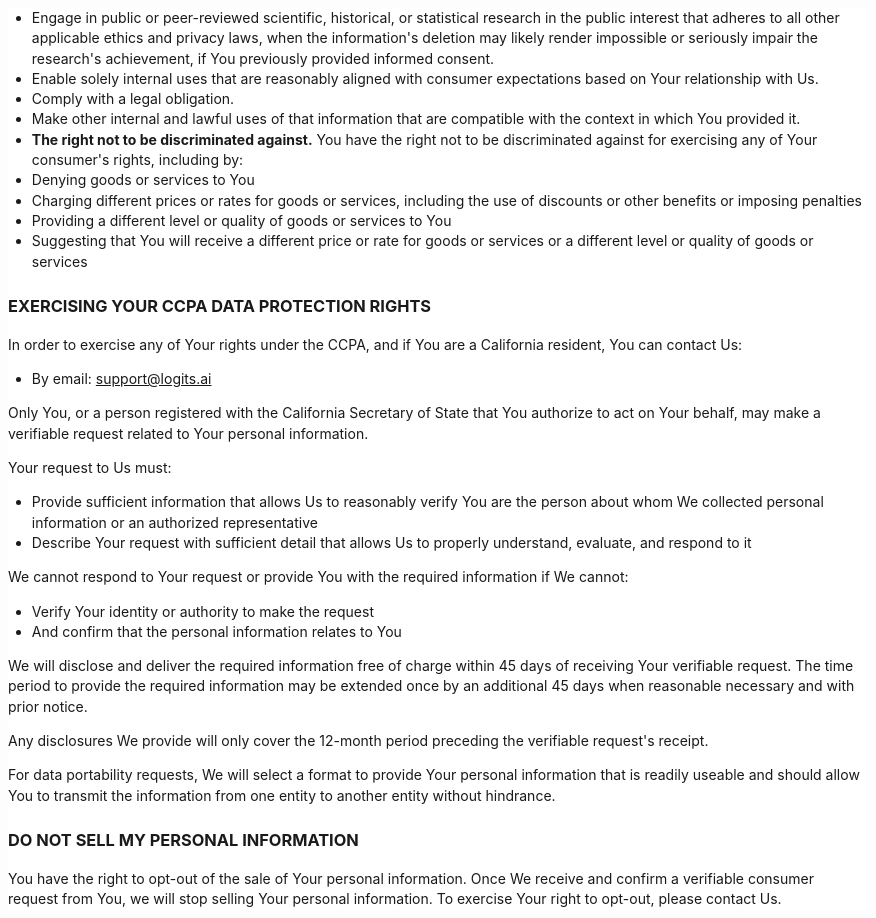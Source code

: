 - Engage in public or peer-reviewed scientific, historical, or statistical research in the public interest that adheres to all other applicable ethics and privacy laws, when the information's deletion may likely render impossible or seriously impair the research's achievement, if You previously provided informed consent.
- Enable solely internal uses that are reasonably aligned with consumer expectations based on Your relationship with Us.
- Comply with a legal obligation.
- Make other internal and lawful uses of that information that are compatible with the context in which You provided it.
- **The right not to be discriminated against.** You have the right not to be discriminated against for exercising any of Your consumer's rights, including by:
- Denying goods or services to You
- Charging different prices or rates for goods or services, including the use of discounts or other benefits or imposing penalties
- Providing a different level or quality of goods or services to You
- Suggesting that You will receive a different price or rate for goods or services or a different level or quality of goods or services

### EXERCISING YOUR CCPA DATA PROTECTION RIGHTS

In order to exercise any of Your rights under the CCPA, and if You are a California resident, You can contact Us:

- By email: support@logits.ai

Only You, or a person registered with the California Secretary of State that You authorize to act on Your behalf, may make a verifiable request related to Your personal information.

Your request to Us must:

- Provide sufficient information that allows Us to reasonably verify You are the person about whom We collected personal information or an authorized representative
- Describe Your request with sufficient detail that allows Us to properly understand, evaluate, and respond to it

We cannot respond to Your request or provide You with the required information if We cannot:

- Verify Your identity or authority to make the request
- And confirm that the personal information relates to You

We will disclose and deliver the required information free of charge within 45 days of receiving Your verifiable request. The time period to provide the required information may be extended once by an additional 45 days when reasonable necessary and with prior notice.

Any disclosures We provide will only cover the 12-month period preceding the verifiable request's receipt.

For data portability requests, We will select a format to provide Your personal information that is readily useable and should allow You to transmit the information from one entity to another entity without hindrance.

### DO NOT SELL MY PERSONAL INFORMATION

You have the right to opt-out of the sale of Your personal information. Once We receive and confirm a verifiable consumer request from You, we will stop selling Your personal information. To exercise Your right to opt-out, please contact Us.
